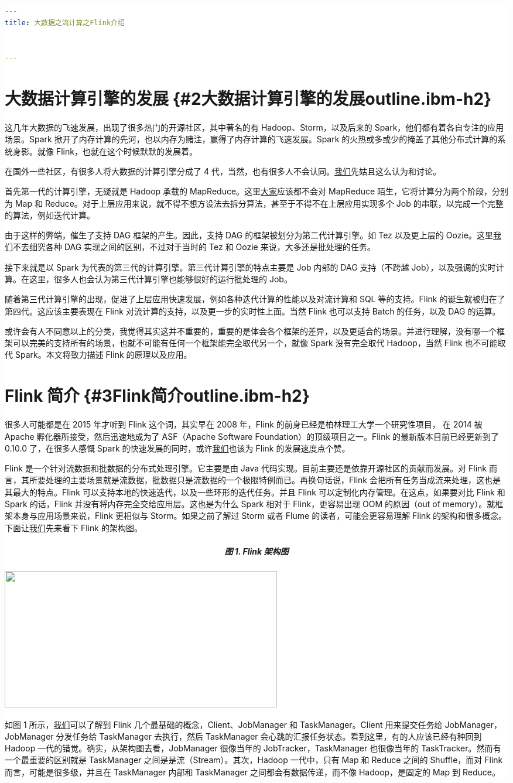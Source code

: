 ```yaml
---
title: 大数据之流计算之Flink介绍


---
```

# 大数据计算引擎的发展 {#2大数据计算引擎的发展outline.ibm-h2}

这几年大数据的飞速发展，出现了很多热门的开源社区，其中著名的有 Hadoop、Storm，以及后来的 Spark，他们都有着各自专注的应用场景。Spark 掀开了内存计算的先河，也以内存为赌注，赢得了内存计算的飞速发展。Spark 的火热或多或少的掩盖了其他分布式计算的系统身影。就像 Flink，也就在这个时候默默的发展着。

在国外一些社区，有很多人将大数据的计算引擎分成了 4 代，当然，也有很多人不会认同。[我们](https://www.w3cdoc.com)先姑且这么认为和讨论。

首先第一代的计算引擎，无疑就是 Hadoop 承载的 MapReduce。这里[大家](https://www.w3cdoc.com)应该都不会对 MapReduce 陌生，它将计算分为两个阶段，分别为 Map 和 Reduce。对于上层应用来说，就不得不想方设法去拆分算法，甚至于不得不在上层应用实现多个 Job 的串联，以完成一个完整的算法，例如迭代计算。

由于这样的弊端，催生了支持 DAG 框架的产生。因此，支持 DAG 的框架被划分为第二代计算引擎。如 Tez 以及更上层的 Oozie。这里[我们](https://www.w3cdoc.com)不去细究各种 DAG 实现之间的区别，不过对于当时的 Tez 和 Oozie 来说，大多还是批处理的任务。

接下来就是以 Spark 为代表的第三代的计算引擎。第三代计算引擎的特点主要是 Job 内部的 DAG 支持（不跨越 Job），以及强调的实时计算。在这里，很多人也会认为第三代计算引擎也能够很好的运行批处理的 Job。

随着第三代计算引擎的出现，促进了上层应用快速发展，例如各种迭代计算的性能以及对流计算和 SQL 等的支持。Flink 的诞生就被归在了第四代。这应该主要表现在 Flink 对流计算的支持，以及更一步的实时性上面。当然 Flink 也可以支持 Batch 的任务，以及 DAG 的运算。

或许会有人不同意以上的分类，我觉得其实这并不重要的，重要的是体会各个框架的差异，以及更适合的场景。并进行理解，没有哪一个框架可以完美的支持所有的场景，也就不可能有任何一个框架能完全取代另一个，就像 Spark 没有完全取代 Hadoop，当然 Flink 也不可能取代 Spark。本文将致力描述 Flink 的原理以及应用。

# Flink 简介 {#3Flink简介outline.ibm-h2}

很多人可能都是在 2015 年才听到 Flink 这个词，其实早在 2008 年，Flink 的前身已经是柏林理工大学一个研究性项目， 在 2014 被 Apache 孵化器所接受，然后迅速地成为了 ASF（Apache Software Foundation）的顶级项目之一。Flink 的最新版本目前已经更新到了 0.10.0 了，在很多人感慨 Spark 的快速发展的同时，或许[我们](https://www.w3cdoc.com)也该为 Flink 的发展速度点个赞。

Flink 是一个针对流数据和批数据的分布式处理引擎。它主要是由 Java 代码实现。目前主要还是依靠开源社区的贡献而发展。对 Flink 而言，其所要处理的主要场景就是流数据，批数据只是流数据的一个极限特例而已。再换句话说，Flink 会把所有任务当成流来处理，这也是其最大的特点。Flink 可以支持本地的快速迭代，以及一些环形的迭代任务。并且 Flink 可以定制化内存管理。在这点，如果要对比 Flink 和 Spark 的话，Flink 并没有将内存完全交给应用层。这也是为什么 Spark 相对于 Flink，更容易出现 OOM 的原因（out of memory）。就框架本身与应用场景来说，Flink 更相似与 Storm。如果之前了解过 Storm 或者 Flume 的读者，可能会更容易理解 Flink 的架构和很多概念。下面让[我们](https://www.w3cdoc.com)先来看下 Flink 的架构图。

<h5 id="N10057" class="ibm-h5" style="text-align: center;">
  图 1. Flink 架构图
</h5>

<p id="XUlKfHP">
  <img loading="lazy" class="alignnone wp-image-3362 shadow" src="https://haomou.oss-cn-beijing.aliyuncs.com/upload/2018/12/img_5c1c4c068efc6.png?x-oss-process=image/quality,q_10/resize,m_lfit,w_200" data-src="https://haomou.oss-cn-beijing.aliyuncs.com/upload/2018/12/img_5c1c4c068efc6.png?x-oss-process=image/format,webp" alt="" width="465" height="233" srcset="https://haomou.oss-cn-beijing.aliyuncs.com/upload/2018/12/img_5c1c4c068efc6.png?x-oss-process=image/format,webp 2284w, https://haomou.oss-cn-beijing.aliyuncs.com/upload/2018/12/img_5c1c4c068efc6.png?x-oss-process=image/quality,q_50/resize,m_fill,w_300,h_150/format,webp 300w, https://haomou.oss-cn-beijing.aliyuncs.com/upload/2018/12/img_5c1c4c068efc6.png?x-oss-process=image/quality,q_50/resize,m_fill,w_768,h_385/format,webp 768w, https://haomou.oss-cn-beijing.aliyuncs.com/upload/2018/12/img_5c1c4c068efc6.png?x-oss-process=image/quality,q_50/resize,m_fill,w_800,h_401/format,webp 800w" sizes="(max-width: 465px) 100vw, 465px" />
</p>

如图 1 所示，[我们](https://www.w3cdoc.com)可以了解到 Flink 几个最基础的概念，Client、JobManager 和 TaskManager。Client 用来提交任务给 JobManager，JobManager 分发任务给 TaskManager 去执行，然后 TaskManager 会心跳的汇报任务状态。看到这里，有的人应该已经有种回到 Hadoop 一代的错觉。确实，从架构图去看，JobManager 很像当年的 JobTracker，TaskManager 也很像当年的 TaskTracker。然而有一个最重要的区别就是 TaskManager 之间是是流（Stream）。其次，Hadoop 一代中，只有 Map 和 Reduce 之间的 Shuffle，而对 Flink 而言，可能是很多级，并且在 TaskManager 内部和 TaskManager 之间都会有数据传递，而不像 Hadoop，是固定的 Map 到 Reduce。

